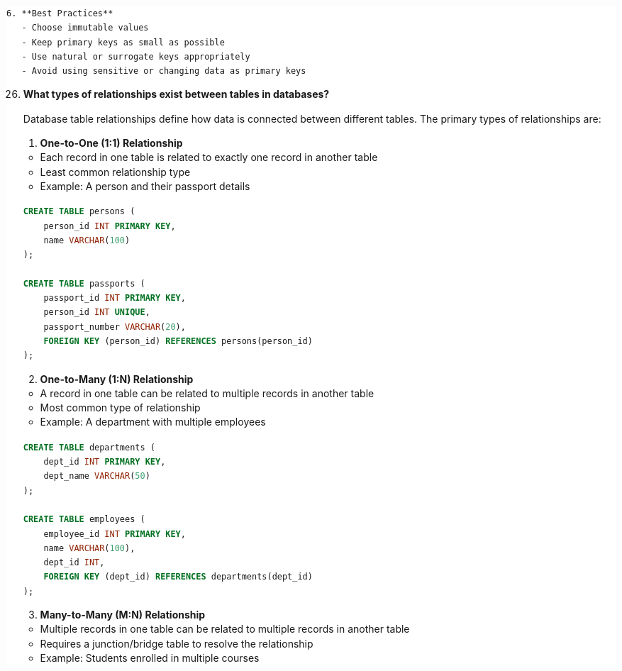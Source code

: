     6. **Best Practices**
       - Choose immutable values
       - Keep primary keys as small as possible
       - Use natural or surrogate keys appropriately
       - Avoid using sensitive or changing data as primary keys

26. **What types of relationships exist between tables in databases?**

    Database table relationships define how data is connected between different tables. The primary types of relationships are:

    1. **One-to-One (1:1) Relationship**

    - Each record in one table is related to exactly one record in another table
    - Least common relationship type
    - Example: A person and their passport details

    ```sql
    CREATE TABLE persons (
        person_id INT PRIMARY KEY,
        name VARCHAR(100)
    );

    CREATE TABLE passports (
        passport_id INT PRIMARY KEY,
        person_id INT UNIQUE,
        passport_number VARCHAR(20),
        FOREIGN KEY (person_id) REFERENCES persons(person_id)
    );
    ```

    2. **One-to-Many (1:N) Relationship**

    - A record in one table can be related to multiple records in another table
    - Most common type of relationship
    - Example: A department with multiple employees

    ```sql
    CREATE TABLE departments (
        dept_id INT PRIMARY KEY,
        dept_name VARCHAR(50)
    );

    CREATE TABLE employees (
        employee_id INT PRIMARY KEY,
        name VARCHAR(100),
        dept_id INT,
        FOREIGN KEY (dept_id) REFERENCES departments(dept_id)
    );
    ```

    3. **Many-to-Many (M:N) Relationship**

    - Multiple records in one table can be related to multiple records in another table
    - Requires a junction/bridge table to resolve the relationship
    - Example: Students enrolled in multiple courses
